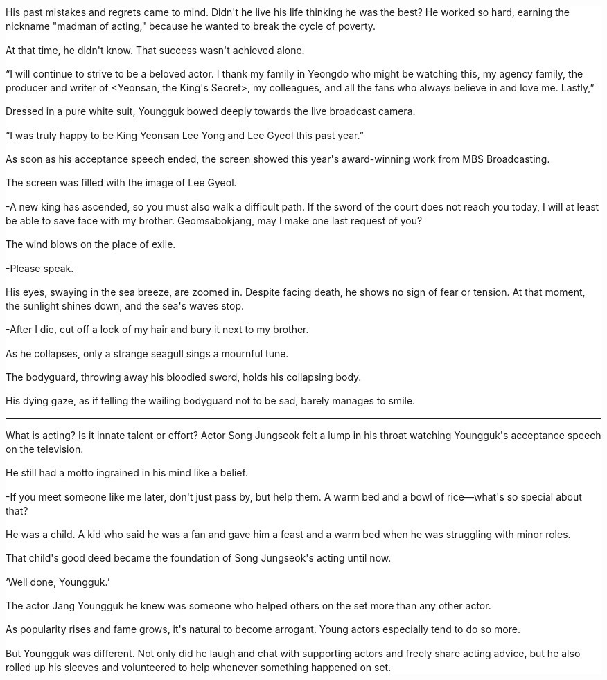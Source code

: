 His past mistakes and regrets came to mind. Didn't he live his life thinking he was the best? He worked so hard, earning the nickname "madman of acting," because he wanted to break the cycle of poverty.

At that time, he didn't know. That success wasn't achieved alone.

“I will continue to strive to be a beloved actor. I thank my family in Yeongdo who might be watching this, my agency family, the producer and writer of <Yeonsan, the King's Secret>, my colleagues, and all the fans who always believe in and love me. Lastly,”

Dressed in a pure white suit, Youngguk bowed deeply towards the live broadcast camera.

“I was truly happy to be King Yeonsan Lee Yong and Lee Gyeol this past year.”

As soon as his acceptance speech ended, the screen showed this year's award-winning work from MBS Broadcasting.

The screen was filled with the image of Lee Gyeol.

-A new king has ascended, so you must also walk a difficult path. If the sword of the court does not reach you today, I will at least be able to save face with my brother. Geomsabokjang, may I make one last request of you?

The wind blows on the place of exile.

-Please speak.

His eyes, swaying in the sea breeze, are zoomed in. Despite facing death, he shows no sign of fear or tension. At that moment, the sunlight shines down, and the sea's waves stop.

-After I die, cut off a lock of my hair and bury it next to my brother.

As he collapses, only a strange seagull sings a mournful tune.

The bodyguard, throwing away his bloodied sword, holds his collapsing body.

His dying gaze, as if telling the wailing bodyguard not to be sad, barely manages to smile.

* * *

What is acting? Is it innate talent or effort? Actor Song Jungseok felt a lump in his throat watching Youngguk's acceptance speech on the television.

He still had a motto ingrained in his mind like a belief.

-If you meet someone like me later, don't just pass by, but help them. A warm bed and a bowl of rice—what's so special about that?

He was a child. A kid who said he was a fan and gave him a feast and a warm bed when he was struggling with minor roles.

That child's good deed became the foundation of Song Jungseok's acting until now.

‘Well done, Youngguk.’

The actor Jang Youngguk he knew was someone who helped others on the set more than any other actor.

As popularity rises and fame grows, it's natural to become arrogant. Young actors especially tend to do so more.

But Youngguk was different. Not only did he laugh and chat with supporting actors and freely share acting advice, but he also rolled up his sleeves and volunteered to help whenever something happened on set.
